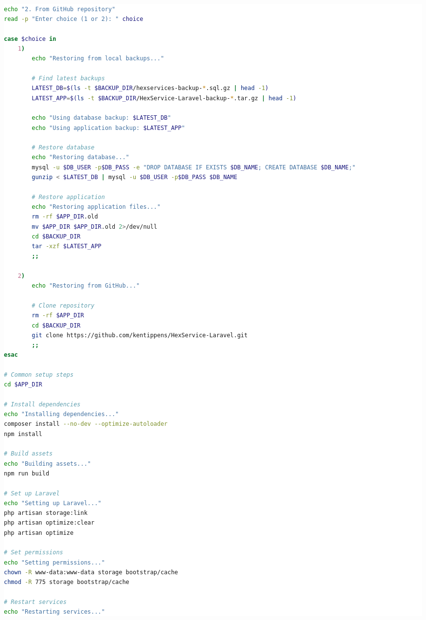 ```bash
echo "2. From GitHub repository"
read -p "Enter choice (1 or 2): " choice

case $choice in
    1)
        echo "Restoring from local backups..."
        
        # Find latest backups
        LATEST_DB=$(ls -t $BACKUP_DIR/hexservices-backup-*.sql.gz | head -1)
        LATEST_APP=$(ls -t $BACKUP_DIR/HexService-Laravel-backup-*.tar.gz | head -1)
        
        echo "Using database backup: $LATEST_DB"
        echo "Using application backup: $LATEST_APP"
        
        # Restore database
        echo "Restoring database..."
        mysql -u $DB_USER -p$DB_PASS -e "DROP DATABASE IF EXISTS $DB_NAME; CREATE DATABASE $DB_NAME;"
        gunzip < $LATEST_DB | mysql -u $DB_USER -p$DB_PASS $DB_NAME
        
        # Restore application
        echo "Restoring application files..."
        rm -rf $APP_DIR.old
        mv $APP_DIR $APP_DIR.old 2>/dev/null
        cd $BACKUP_DIR
        tar -xzf $LATEST_APP
        ;;
        
    2)
        echo "Restoring from GitHub..."
        
        # Clone repository
        rm -rf $APP_DIR
        cd $BACKUP_DIR
        git clone https://github.com/kentippens/HexService-Laravel.git
        ;;
esac

# Common setup steps
cd $APP_DIR

# Install dependencies
echo "Installing dependencies..."
composer install --no-dev --optimize-autoloader
npm install

# Build assets
echo "Building assets..."
npm run build

# Set up Laravel
echo "Setting up Laravel..."
php artisan storage:link
php artisan optimize:clear
php artisan optimize

# Set permissions
echo "Setting permissions..."
chown -R www-data:www-data storage bootstrap/cache
chmod -R 775 storage bootstrap/cache

# Restart services
echo "Restarting services..."
```